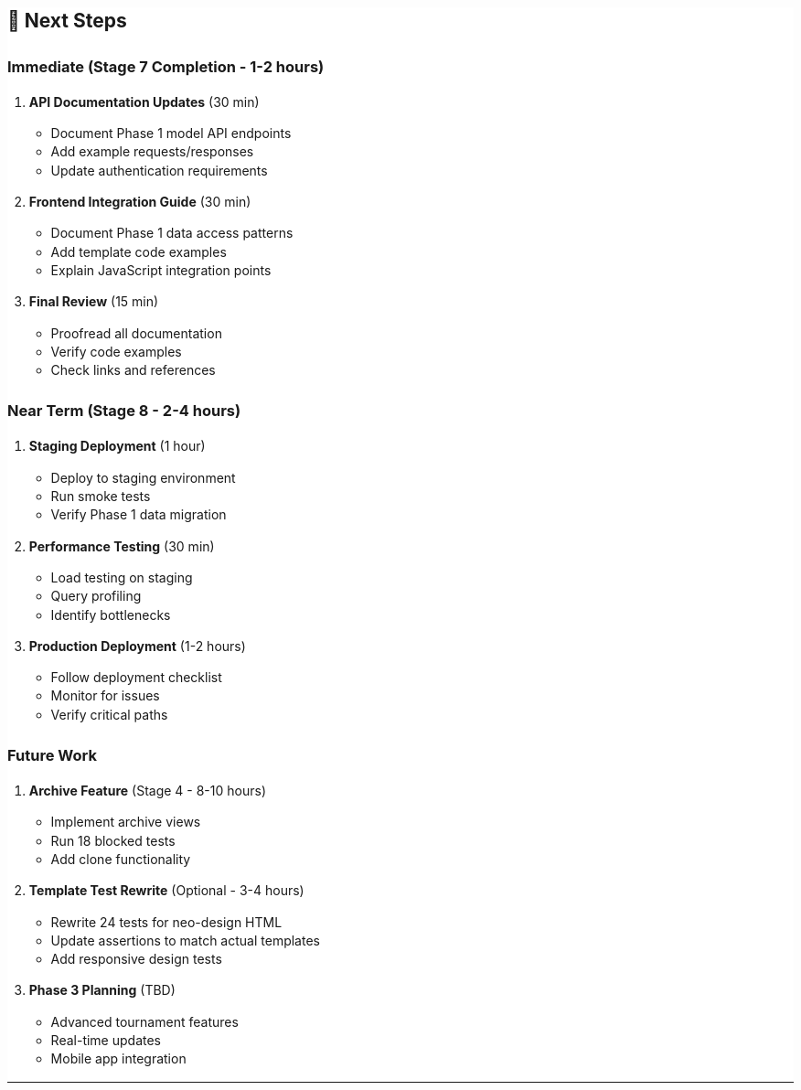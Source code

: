 
## 🚀 Next Steps

### Immediate (Stage 7 Completion - 1-2 hours)
1. **API Documentation Updates** (30 min)
   - Document Phase 1 model API endpoints
   - Add example requests/responses
   - Update authentication requirements

2. **Frontend Integration Guide** (30 min)
   - Document Phase 1 data access patterns
   - Add template code examples
   - Explain JavaScript integration points

3. **Final Review** (15 min)
   - Proofread all documentation
   - Verify code examples
   - Check links and references

### Near Term (Stage 8 - 2-4 hours)
1. **Staging Deployment** (1 hour)
   - Deploy to staging environment
   - Run smoke tests
   - Verify Phase 1 data migration

2. **Performance Testing** (30 min)
   - Load testing on staging
   - Query profiling
   - Identify bottlenecks

3. **Production Deployment** (1-2 hours)
   - Follow deployment checklist
   - Monitor for issues
   - Verify critical paths

### Future Work
1. **Archive Feature** (Stage 4 - 8-10 hours)
   - Implement archive views
   - Run 18 blocked tests
   - Add clone functionality

2. **Template Test Rewrite** (Optional - 3-4 hours)
   - Rewrite 24 tests for neo-design HTML
   - Update assertions to match actual templates
   - Add responsive design tests

3. **Phase 3 Planning** (TBD)
   - Advanced tournament features
   - Real-time updates
   - Mobile app integration

---
